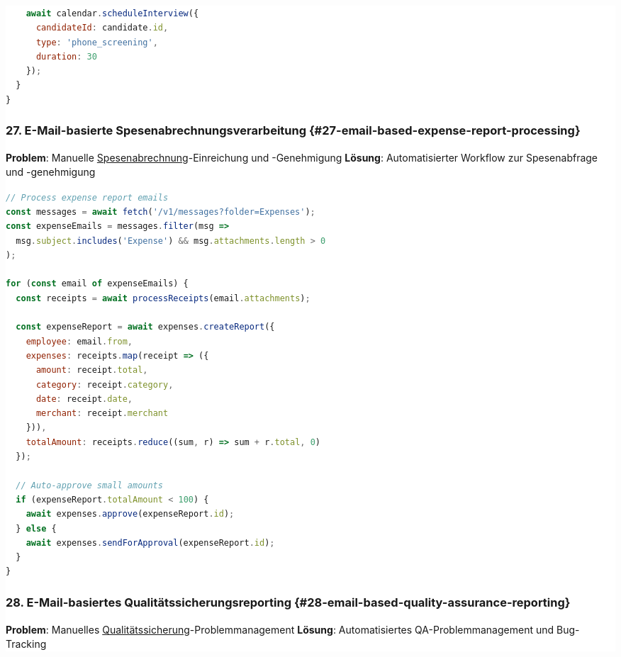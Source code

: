 ```javascript
    await calendar.scheduleInterview({
      candidateId: candidate.id,
      type: 'phone_screening',
      duration: 30
    });
  }
}
```

### 27. E-Mail-basierte Spesenabrechnungsverarbeitung {#27-email-based-expense-report-processing}

**Problem**: Manuelle [Spesenabrechnung](https://en.wikipedia.org/wiki/Expense_report)-Einreichung und -Genehmigung
**Lösung**: Automatisierter Workflow zur Spesenabfrage und -genehmigung

```javascript
// Process expense report emails
const messages = await fetch('/v1/messages?folder=Expenses');
const expenseEmails = messages.filter(msg =>
  msg.subject.includes('Expense') && msg.attachments.length > 0
);

for (const email of expenseEmails) {
  const receipts = await processReceipts(email.attachments);

  const expenseReport = await expenses.createReport({
    employee: email.from,
    expenses: receipts.map(receipt => ({
      amount: receipt.total,
      category: receipt.category,
      date: receipt.date,
      merchant: receipt.merchant
    })),
    totalAmount: receipts.reduce((sum, r) => sum + r.total, 0)
  });

  // Auto-approve small amounts
  if (expenseReport.totalAmount < 100) {
    await expenses.approve(expenseReport.id);
  } else {
    await expenses.sendForApproval(expenseReport.id);
  }
}
```

### 28. E-Mail-basiertes Qualitätssicherungsreporting {#28-email-based-quality-assurance-reporting}

**Problem**: Manuelles [Qualitätssicherung](https://en.wikipedia.org/wiki/Quality_assurance)-Problemmanagement
**Lösung**: Automatisiertes QA-Problemmanagement und Bug-Tracking
